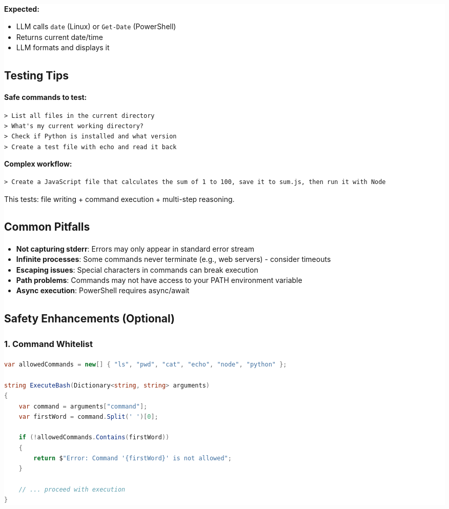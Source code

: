 **Expected:**
- LLM calls `date` (Linux) or `Get-Date` (PowerShell)
- Returns current date/time
- LLM formats and displays it

## Testing Tips

**Safe commands to test:**

```
> List all files in the current directory
> What's my current working directory?
> Check if Python is installed and what version
> Create a test file with echo and read it back
```

**Complex workflow:**

```
> Create a JavaScript file that calculates the sum of 1 to 100, save it to sum.js, then run it with Node
```

This tests: file writing + command execution + multi-step reasoning.

## Common Pitfalls

- **Not capturing stderr**: Errors may only appear in standard error stream
- **Infinite processes**: Some commands never terminate (e.g., web servers) - consider timeouts
- **Escaping issues**: Special characters in commands can break execution
- **Path problems**: Commands may not have access to your PATH environment variable
- **Async execution**: PowerShell requires async/await

## Safety Enhancements (Optional)

### 1. Command Whitelist

```csharp
var allowedCommands = new[] { "ls", "pwd", "cat", "echo", "node", "python" };

string ExecuteBash(Dictionary<string, string> arguments)
{
    var command = arguments["command"];
    var firstWord = command.Split(' ')[0];

    if (!allowedCommands.Contains(firstWord))
    {
        return $"Error: Command '{firstWord}' is not allowed";
    }

    // ... proceed with execution
}
```
